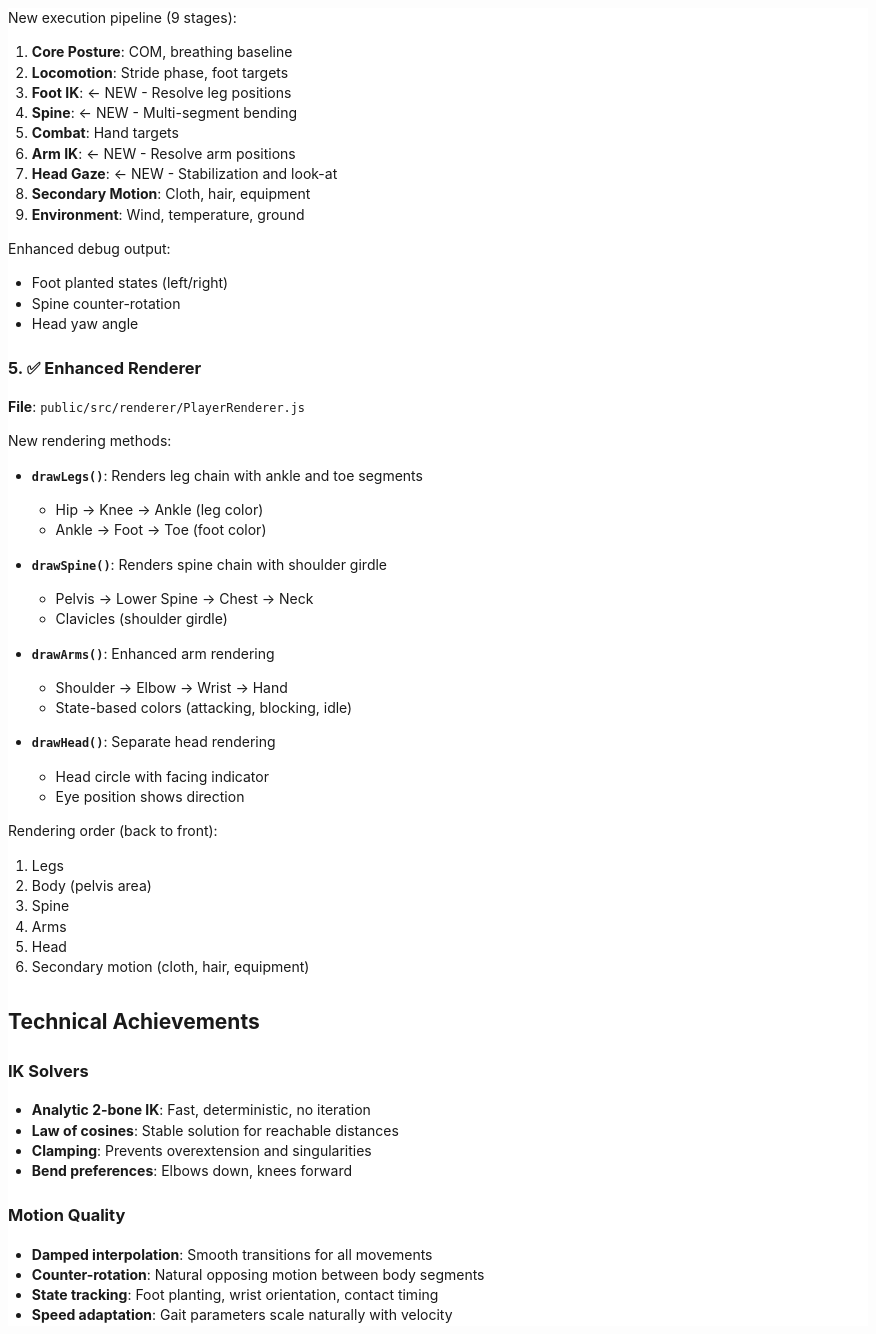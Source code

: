 New execution pipeline (9 stages):
1. **Core Posture**: COM, breathing baseline
2. **Locomotion**: Stride phase, foot targets
3. **Foot IK**: ← NEW - Resolve leg positions
4. **Spine**: ← NEW - Multi-segment bending
5. **Combat**: Hand targets
6. **Arm IK**: ← NEW - Resolve arm positions
7. **Head Gaze**: ← NEW - Stabilization and look-at
8. **Secondary Motion**: Cloth, hair, equipment
9. **Environment**: Wind, temperature, ground

Enhanced debug output:
- Foot planted states (left/right)
- Spine counter-rotation
- Head yaw angle

### 5. ✅ Enhanced Renderer
**File**: `public/src/renderer/PlayerRenderer.js`

New rendering methods:
- **`drawLegs()`**: Renders leg chain with ankle and toe segments
  - Hip → Knee → Ankle (leg color)
  - Ankle → Foot → Toe (foot color)
  
- **`drawSpine()`**: Renders spine chain with shoulder girdle
  - Pelvis → Lower Spine → Chest → Neck
  - Clavicles (shoulder girdle)
  
- **`drawArms()`**: Enhanced arm rendering
  - Shoulder → Elbow → Wrist → Hand
  - State-based colors (attacking, blocking, idle)
  
- **`drawHead()`**: Separate head rendering
  - Head circle with facing indicator
  - Eye position shows direction

Rendering order (back to front):
1. Legs
2. Body (pelvis area)
3. Spine
4. Arms
5. Head
6. Secondary motion (cloth, hair, equipment)

## Technical Achievements

### IK Solvers
- **Analytic 2-bone IK**: Fast, deterministic, no iteration
- **Law of cosines**: Stable solution for reachable distances
- **Clamping**: Prevents overextension and singularities
- **Bend preferences**: Elbows down, knees forward

### Motion Quality
- **Damped interpolation**: Smooth transitions for all movements
- **Counter-rotation**: Natural opposing motion between body segments
- **State tracking**: Foot planting, wrist orientation, contact timing
- **Speed adaptation**: Gait parameters scale naturally with velocity
